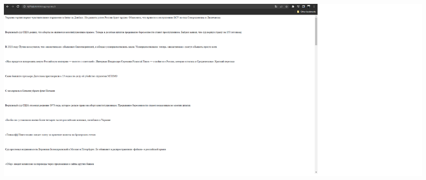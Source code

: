 <img src="https://github.com/bryanpratama/Pemrograman-Integratif/blob/main/parsing-rss-feed/Assets/output_rss3.png" width="" height="350">

